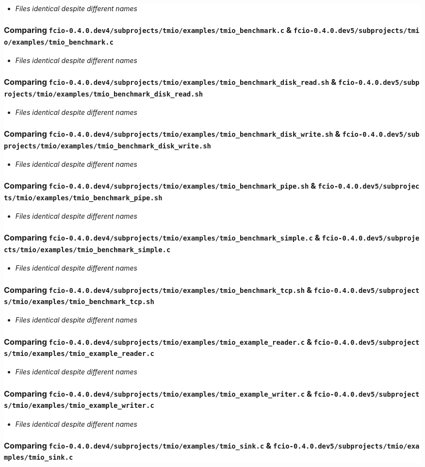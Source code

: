  * *Files identical despite different names*

### Comparing `fcio-0.4.0.dev4/subprojects/tmio/examples/tmio_benchmark.c` & `fcio-0.4.0.dev5/subprojects/tmio/examples/tmio_benchmark.c`

 * *Files identical despite different names*

### Comparing `fcio-0.4.0.dev4/subprojects/tmio/examples/tmio_benchmark_disk_read.sh` & `fcio-0.4.0.dev5/subprojects/tmio/examples/tmio_benchmark_disk_read.sh`

 * *Files identical despite different names*

### Comparing `fcio-0.4.0.dev4/subprojects/tmio/examples/tmio_benchmark_disk_write.sh` & `fcio-0.4.0.dev5/subprojects/tmio/examples/tmio_benchmark_disk_write.sh`

 * *Files identical despite different names*

### Comparing `fcio-0.4.0.dev4/subprojects/tmio/examples/tmio_benchmark_pipe.sh` & `fcio-0.4.0.dev5/subprojects/tmio/examples/tmio_benchmark_pipe.sh`

 * *Files identical despite different names*

### Comparing `fcio-0.4.0.dev4/subprojects/tmio/examples/tmio_benchmark_simple.c` & `fcio-0.4.0.dev5/subprojects/tmio/examples/tmio_benchmark_simple.c`

 * *Files identical despite different names*

### Comparing `fcio-0.4.0.dev4/subprojects/tmio/examples/tmio_benchmark_tcp.sh` & `fcio-0.4.0.dev5/subprojects/tmio/examples/tmio_benchmark_tcp.sh`

 * *Files identical despite different names*

### Comparing `fcio-0.4.0.dev4/subprojects/tmio/examples/tmio_example_reader.c` & `fcio-0.4.0.dev5/subprojects/tmio/examples/tmio_example_reader.c`

 * *Files identical despite different names*

### Comparing `fcio-0.4.0.dev4/subprojects/tmio/examples/tmio_example_writer.c` & `fcio-0.4.0.dev5/subprojects/tmio/examples/tmio_example_writer.c`

 * *Files identical despite different names*

### Comparing `fcio-0.4.0.dev4/subprojects/tmio/examples/tmio_sink.c` & `fcio-0.4.0.dev5/subprojects/tmio/examples/tmio_sink.c`
